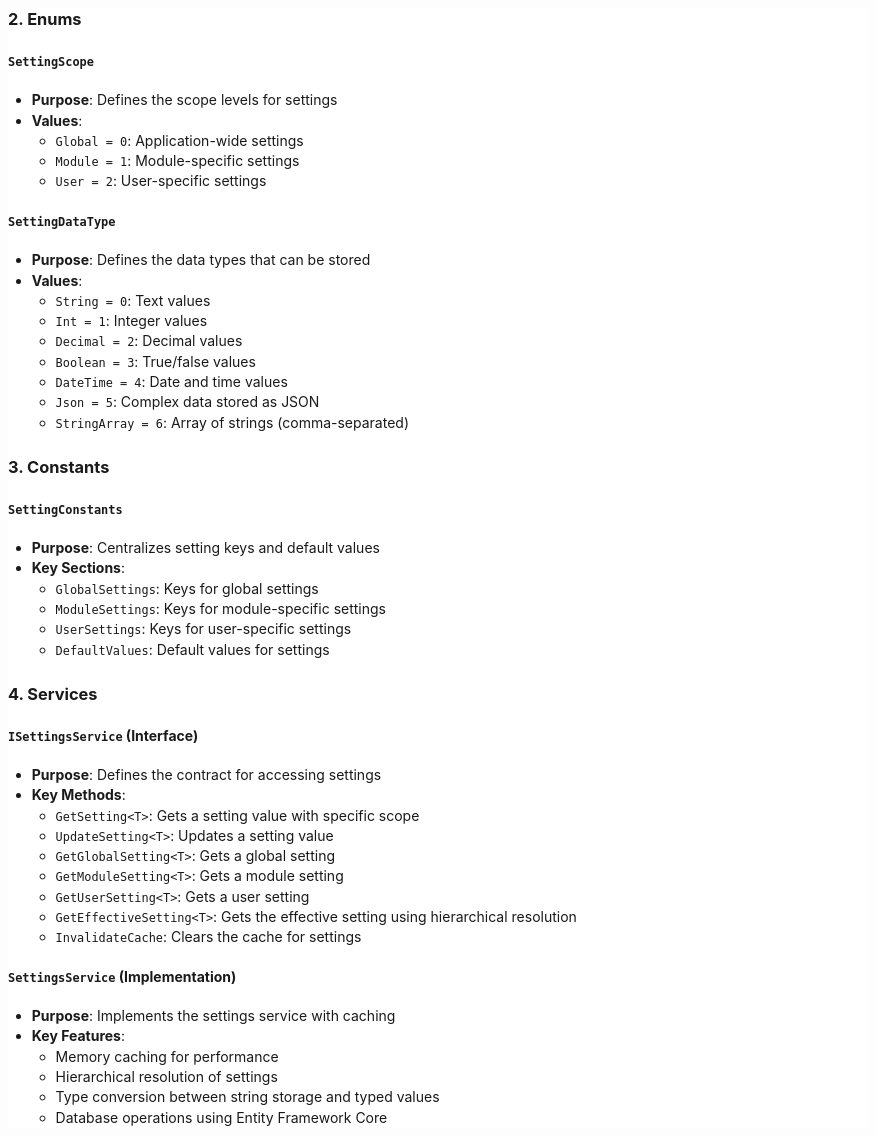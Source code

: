 ### 2. Enums

#### `SettingScope`
- **Purpose**: Defines the scope levels for settings
- **Values**:
  - `Global = 0`: Application-wide settings
  - `Module = 1`: Module-specific settings
  - `User = 2`: User-specific settings

#### `SettingDataType`
- **Purpose**: Defines the data types that can be stored
- **Values**:
  - `String = 0`: Text values
  - `Int = 1`: Integer values
  - `Decimal = 2`: Decimal values
  - `Boolean = 3`: True/false values
  - `DateTime = 4`: Date and time values
  - `Json = 5`: Complex data stored as JSON
  - `StringArray = 6`: Array of strings (comma-separated)

### 3. Constants

#### `SettingConstants`
- **Purpose**: Centralizes setting keys and default values
- **Key Sections**:
  - `GlobalSettings`: Keys for global settings
  - `ModuleSettings`: Keys for module-specific settings
  - `UserSettings`: Keys for user-specific settings
  - `DefaultValues`: Default values for settings

### 4. Services

#### `ISettingsService` (Interface)
- **Purpose**: Defines the contract for accessing settings
- **Key Methods**:
  - `GetSetting<T>`: Gets a setting value with specific scope
  - `UpdateSetting<T>`: Updates a setting value
  - `GetGlobalSetting<T>`: Gets a global setting
  - `GetModuleSetting<T>`: Gets a module setting
  - `GetUserSetting<T>`: Gets a user setting
  - `GetEffectiveSetting<T>`: Gets the effective setting using hierarchical resolution
  - `InvalidateCache`: Clears the cache for settings

#### `SettingsService` (Implementation)
- **Purpose**: Implements the settings service with caching
- **Key Features**:
  - Memory caching for performance
  - Hierarchical resolution of settings
  - Type conversion between string storage and typed values
  - Database operations using Entity Framework Core
